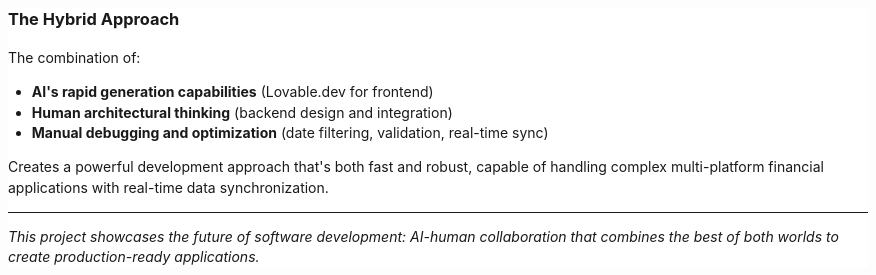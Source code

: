 ### The Hybrid Approach
The combination of:
- **AI's rapid generation capabilities** (Lovable.dev for frontend)
- **Human architectural thinking** (backend design and integration)
- **Manual debugging and optimization** (date filtering, validation, real-time sync)

Creates a powerful development approach that's both fast and robust, capable of handling complex multi-platform financial applications with real-time data synchronization.

---

*This project showcases the future of software development: AI-human collaboration that combines the best of both worlds to create production-ready applications.*

